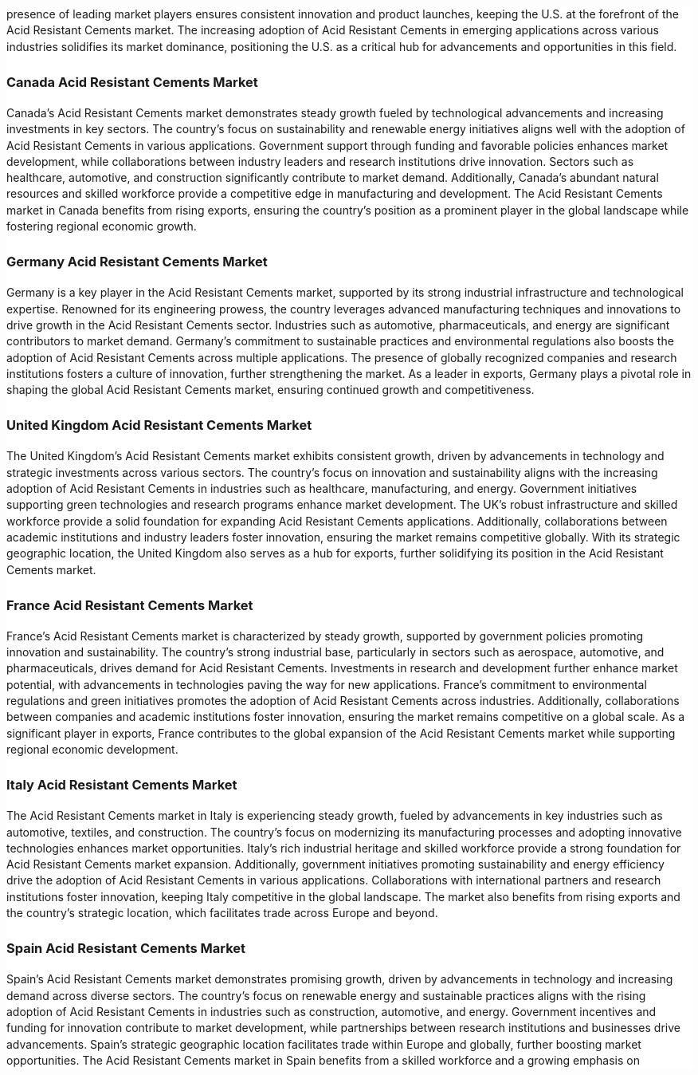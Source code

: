 presence of leading market players ensures consistent innovation and product launches, keeping the U.S. at the forefront of the Acid Resistant Cements market. The increasing adoption of Acid Resistant Cements in emerging applications across various industries solidifies its market dominance, positioning the U.S. as a critical hub for advancements and opportunities in this field.</p><h3>Canada Acid Resistant Cements Market</h3><p>Canada&rsquo;s Acid Resistant Cements market demonstrates steady growth fueled by technological advancements and increasing investments in key sectors. The country&rsquo;s focus on sustainability and renewable energy initiatives aligns well with the adoption of Acid Resistant Cements in various applications. Government support through funding and favorable policies enhances market development, while collaborations between industry leaders and research institutions drive innovation. Sectors such as healthcare, automotive, and construction significantly contribute to market demand. Additionally, Canada&rsquo;s abundant natural resources and skilled workforce provide a competitive edge in manufacturing and development. The Acid Resistant Cements market in Canada benefits from rising exports, ensuring the country&rsquo;s position as a prominent player in the global landscape while fostering regional economic growth.</p><h3>Germany Acid Resistant Cements Market</h3><p>Germany is a key player in the Acid Resistant Cements market, supported by its strong industrial infrastructure and technological expertise. Renowned for its engineering prowess, the country leverages advanced manufacturing techniques and innovations to drive growth in the Acid Resistant Cements sector. Industries such as automotive, pharmaceuticals, and energy are significant contributors to market demand. Germany&rsquo;s commitment to sustainable practices and environmental regulations also boosts the adoption of Acid Resistant Cements across multiple applications. The presence of globally recognized companies and research institutions fosters a culture of innovation, further strengthening the market. As a leader in exports, Germany plays a pivotal role in shaping the global Acid Resistant Cements market, ensuring continued growth and competitiveness.</p><h3>United Kingdom Acid Resistant Cements Market</h3><p>The United Kingdom&rsquo;s Acid Resistant Cements market exhibits consistent growth, driven by advancements in technology and strategic investments across various sectors. The country&rsquo;s focus on innovation and sustainability aligns with the increasing adoption of Acid Resistant Cements in industries such as healthcare, manufacturing, and energy. Government initiatives supporting green technologies and research programs enhance market development. The UK&rsquo;s robust infrastructure and skilled workforce provide a solid foundation for expanding Acid Resistant Cements applications. Additionally, collaborations between academic institutions and industry leaders foster innovation, ensuring the market remains competitive globally. With its strategic geographic location, the United Kingdom also serves as a hub for exports, further solidifying its position in the Acid Resistant Cements market.</p><h3>France Acid Resistant Cements Market</h3><p>France&rsquo;s Acid Resistant Cements market is characterized by steady growth, supported by government policies promoting innovation and sustainability. The country&rsquo;s strong industrial base, particularly in sectors such as aerospace, automotive, and pharmaceuticals, drives demand for Acid Resistant Cements. Investments in research and development further enhance market potential, with advancements in technologies paving the way for new applications. France&rsquo;s commitment to environmental regulations and green initiatives promotes the adoption of Acid Resistant Cements across industries. Additionally, collaborations between companies and academic institutions foster innovation, ensuring the market remains competitive on a global scale. As a significant player in exports, France contributes to the global expansion of the Acid Resistant Cements market while supporting regional economic development.</p><h3>Italy Acid Resistant Cements Market</h3><p>The Acid Resistant Cements market in Italy is experiencing steady growth, fueled by advancements in key industries such as automotive, textiles, and construction. The country&rsquo;s focus on modernizing its manufacturing processes and adopting innovative technologies enhances market opportunities. Italy&rsquo;s rich industrial heritage and skilled workforce provide a strong foundation for Acid Resistant Cements market expansion. Additionally, government initiatives promoting sustainability and energy efficiency drive the adoption of Acid Resistant Cements in various applications. Collaborations with international partners and research institutions foster innovation, keeping Italy competitive in the global landscape. The market also benefits from rising exports and the country&rsquo;s strategic location, which facilitates trade across Europe and beyond.</p><h3>Spain Acid Resistant Cements Market</h3><p>Spain&rsquo;s Acid Resistant Cements market demonstrates promising growth, driven by advancements in technology and increasing demand across diverse sectors. The country&rsquo;s focus on renewable energy and sustainable practices aligns with the rising adoption of Acid Resistant Cements in industries such as construction, automotive, and energy. Government incentives and funding for innovation contribute to market development, while partnerships between research institutions and businesses drive advancements. Spain&rsquo;s strategic geographic location facilitates trade within Europe and globally, further boosting market opportunities. The Acid Resistant Cements market in Spain benefits from a skilled workforce and a growing emphasis on